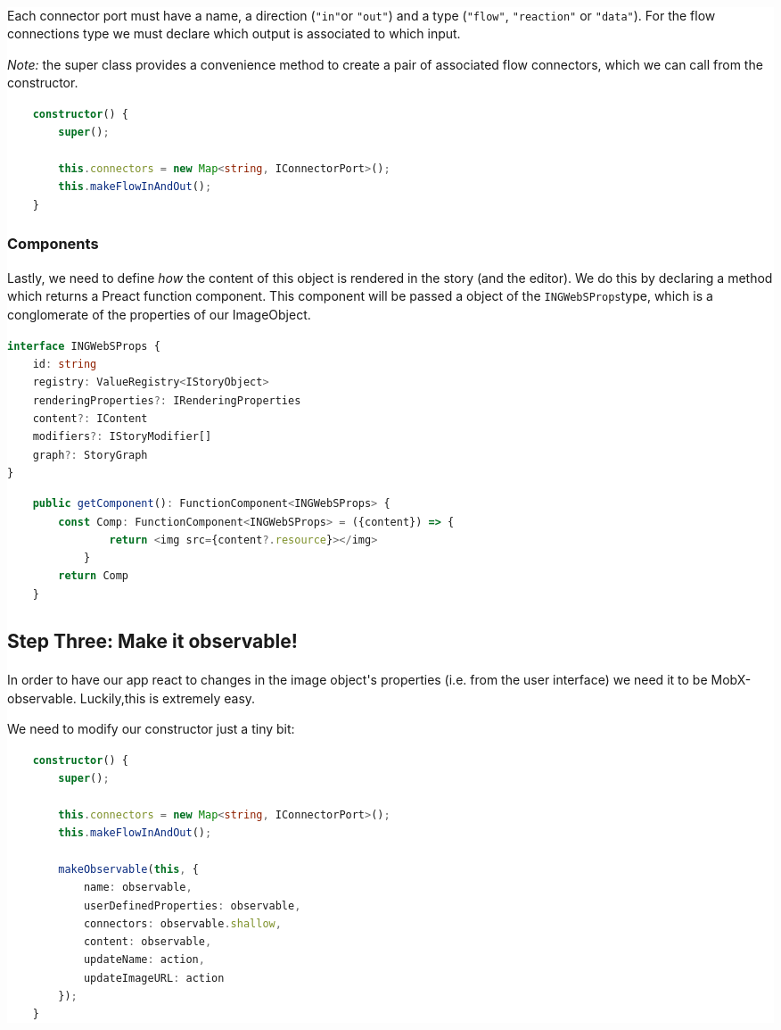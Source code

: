 Each connector port must have a name, a direction (`"in"`or `"out"`) and a type (`"flow"`, `"reaction"` or `"data"`). For the flow connections type we must declare which output is associated to which input.

*Note:* the super class provides a convenience method to create a pair of associated flow connectors, which we can call from the constructor.

```typescript
    constructor() {
        super();

        this.connectors = new Map<string, IConnectorPort>();
        this.makeFlowInAndOut();
    }
```

### Components

Lastly, we need to define *how* the content of this object is rendered in the story (and the editor). We do this by declaring a method which returns a Preact function component. This component will be passed a object of the `INGWebSProps`type, which is a conglomerate of the properties of our ImageObject.

```typescript
interface INGWebSProps {
    id: string
    registry: ValueRegistry<IStoryObject>
    renderingProperties?: IRenderingProperties
    content?: IContent
    modifiers?: IStoryModifier[]
    graph?: StoryGraph
}
```

```typescript
    public getComponent(): FunctionComponent<INGWebSProps> {
        const Comp: FunctionComponent<INGWebSProps> = ({content}) => {
                return <img src={content?.resource}></img>
            }
        return Comp
    }
```

## Step Three: Make it observable!

In order to have our app react to changes in the image object's properties (i.e. from the user interface) we need it to be MobX-observable. Luckily,this is extremely easy.

We need to modify our constructor just a tiny bit:

```typescript
    constructor() {
        super();

        this.connectors = new Map<string, IConnectorPort>();
        this.makeFlowInAndOut();

        makeObservable(this, {
            name: observable,
            userDefinedProperties: observable,
            connectors: observable.shallow,
            content: observable,
            updateName: action,
            updateImageURL: action
        });
    }
```
